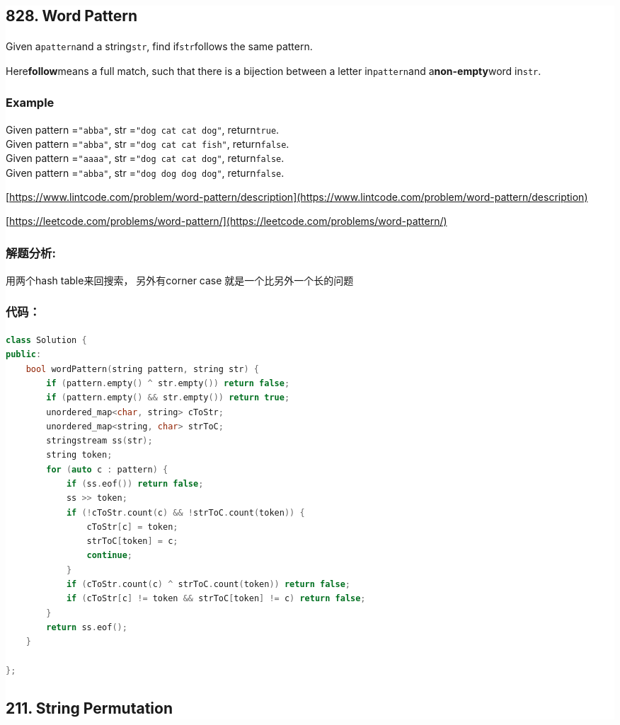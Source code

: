 ## 828. Word Pattern

Given a`pattern`and a string`str`, find if`str`follows the same pattern.

Here**follow**means a full match, such that there is a bijection between a letter in`pattern`and a**non-empty**word in`str`.

### Example

Given pattern =`"abba"`, str =`"dog cat cat dog"`, return`true`.  
Given pattern =`"abba"`, str =`"dog cat cat fish"`, return`false`.  
Given pattern =`"aaaa"`, str =`"dog cat cat dog"`, return`false`.  
Given pattern =`"abba"`, str =`"dog dog dog dog"`, return`false`.

[https://www.lintcode.com/problem/word-pattern/description](https://www.lintcode.com/problem/word-pattern/description)

[https://leetcode.com/problems/word-pattern/](https://leetcode.com/problems/word-pattern/)

### 解题分析:

用两个hash table来回搜索， 另外有corner case 就是一个比另外一个长的问题

### 代码：

```cpp
class Solution {
public:
    bool wordPattern(string pattern, string str) {
        if (pattern.empty() ^ str.empty()) return false;
        if (pattern.empty() && str.empty()) return true;
        unordered_map<char, string> cToStr;
        unordered_map<string, char> strToC;
        stringstream ss(str);
        string token;
        for (auto c : pattern) {
            if (ss.eof()) return false;
            ss >> token;
            if (!cToStr.count(c) && !strToC.count(token)) {
                cToStr[c] = token;
                strToC[token] = c;
                continue;
            }
            if (cToStr.count(c) ^ strToC.count(token)) return false;
            if (cToStr[c] != token && strToC[token] != c) return false;
        }
        return ss.eof();
    }

};
```

## 211. String Permutation
